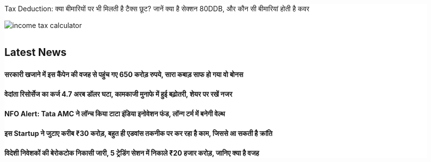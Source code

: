  Tax Deduction: क्या बीमारियों पर भी मिलती है टैक्स छूट? जानें क्या है सेक्शन 80DDB, और कौन सी बीमारियां होती है कवर 






























![income tax calculator](https://cdn.zeebiz.com/html/images/banner_income_tax_calculator.png)







 

Latest News
-----------





#### सरकारी खजाने में इस कैंपेन की वजह से पहुंच गए 650 करोड़ रुपये, सारा कबाड़ साफ हो गया वो बोनस




#### वेदांता रिसोर्सेज का कर्ज 4\.7 अरब डॉलर घटा, कामकाजी मुनाफे में हुई बढ़ोतरी, शेयर पर रखें नजर




#### NFO Alert: Tata AMC ने लॉन्च किया टाटा इंडिया इनोवेशन फंड, लॉन्‍ग टर्म में बनेगी वेल्‍थ




#### इस Startup ने जुटाए करीब ₹30 करोड़, बहुत ही एडवांस तकनीक पर कर रहा है काम, जिससे आ सकती है क्रांति





#### विदेशी निवेशकों की बेरोकटोक निकासी जारी, 5 ट्रेडिंग सेशन में निकाले ₹20 हजार करोड़, जानिए क्या है वजह
